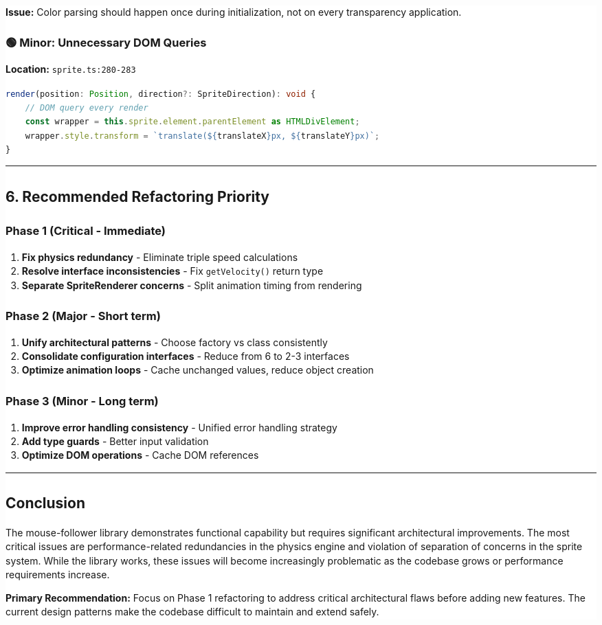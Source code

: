 **Issue:** Color parsing should happen once during initialization, not on every transparency application.

### 🟢 **Minor: Unnecessary DOM Queries**

**Location:** `sprite.ts:280-283`

```typescript
render(position: Position, direction?: SpriteDirection): void {
    // DOM query every render
    const wrapper = this.sprite.element.parentElement as HTMLDivElement;
    wrapper.style.transform = `translate(${translateX}px, ${translateY}px)`;
}
```

---

## 6. Recommended Refactoring Priority

### Phase 1 (Critical - Immediate)
1. **Fix physics redundancy** - Eliminate triple speed calculations
2. **Resolve interface inconsistencies** - Fix `getVelocity()` return type
3. **Separate SpriteRenderer concerns** - Split animation timing from rendering

### Phase 2 (Major - Short term)
1. **Unify architectural patterns** - Choose factory vs class consistently
2. **Consolidate configuration interfaces** - Reduce from 6 to 2-3 interfaces
3. **Optimize animation loops** - Cache unchanged values, reduce object creation

### Phase 3 (Minor - Long term)
1. **Improve error handling consistency** - Unified error handling strategy
2. **Add type guards** - Better input validation
3. **Optimize DOM operations** - Cache DOM references

---

## Conclusion

The mouse-follower library demonstrates functional capability but requires significant architectural improvements. The most critical issues are performance-related redundancies in the physics engine and violation of separation of concerns in the sprite system. While the library works, these issues will become increasingly problematic as the codebase grows or performance requirements increase.

**Primary Recommendation:** Focus on Phase 1 refactoring to address critical architectural flaws before adding new features. The current design patterns make the codebase difficult to maintain and extend safely.